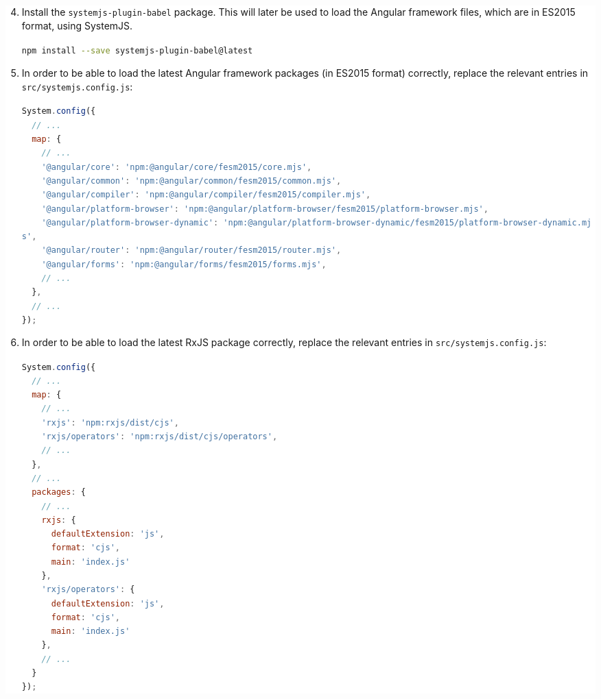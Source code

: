 4. Install the `systemjs-plugin-babel` package. This will later be used to load the Angular framework files, which are in ES2015 format, using SystemJS.
   ```sh
   npm install --save systemjs-plugin-babel@latest
   ```

5. In order to be able to load the latest Angular framework packages (in ES2015 format) correctly, replace the relevant entries in `src/systemjs.config.js`:
    ```js
    System.config({
      // ...
      map: {
        // ...
        '@angular/core': 'npm:@angular/core/fesm2015/core.mjs',
        '@angular/common': 'npm:@angular/common/fesm2015/common.mjs',
        '@angular/compiler': 'npm:@angular/compiler/fesm2015/compiler.mjs',
        '@angular/platform-browser': 'npm:@angular/platform-browser/fesm2015/platform-browser.mjs',
        '@angular/platform-browser-dynamic': 'npm:@angular/platform-browser-dynamic/fesm2015/platform-browser-dynamic.mjs',
        '@angular/router': 'npm:@angular/router/fesm2015/router.mjs',
        '@angular/forms': 'npm:@angular/forms/fesm2015/forms.mjs',
        // ...
      },
      // ...
    });
    ```

6. In order to be able to load the latest RxJS package correctly, replace the relevant entries in `src/systemjs.config.js`:
    ```js
    System.config({
      // ...
      map: {
        // ...
        'rxjs': 'npm:rxjs/dist/cjs',
        'rxjs/operators': 'npm:rxjs/dist/cjs/operators',
        // ...
      },
      // ...
      packages: {
        // ...
        rxjs: {
          defaultExtension: 'js',
          format: 'cjs',
          main: 'index.js'
        },
        'rxjs/operators': {
          defaultExtension: 'js',
          format: 'cjs',
          main: 'index.js'
        },
        // ...
      }
    });
    ```
